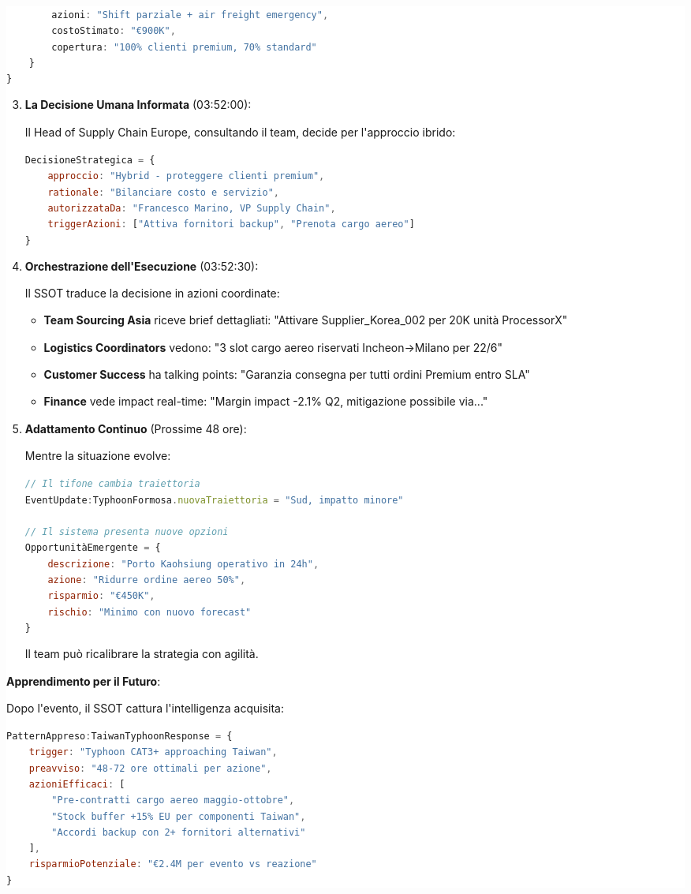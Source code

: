    ```javascript
           azioni: "Shift parziale + air freight emergency",
           costoStimato: "€900K",
           copertura: "100% clienti premium, 70% standard"
       }
   }
   ```

3. **La Decisione Umana Informata** (03:52:00):
   
   Il Head of Supply Chain Europe, consultando il team, decide per l'approccio ibrido:
   ```javascript
   DecisioneStrategica = {
       approccio: "Hybrid - proteggere clienti premium",
       rationale: "Bilanciare costo e servizio",
       autorizzataDa: "Francesco Marino, VP Supply Chain",
       triggerAzioni: ["Attiva fornitori backup", "Prenota cargo aereo"]
   }
   ```

4. **Orchestrazione dell'Esecuzione** (03:52:30):
   
   Il SSOT traduce la decisione in azioni coordinate:
   
   - **Team Sourcing Asia** riceve brief dettagliati:
     "Attivare Supplier_Korea_002 per 20K unità ProcessorX"
   
   - **Logistics Coordinators** vedono:
     "3 slot cargo aereo riservati Incheon->Milano per 22/6"
   
   - **Customer Success** ha talking points:
     "Garanzia consegna per tutti ordini Premium entro SLA"
   
   - **Finance** vede impact real-time:
     "Margin impact -2.1% Q2, mitigazione possibile via..."

5. **Adattamento Continuo** (Prossime 48 ore):
   
   Mentre la situazione evolve:
   ```javascript
   // Il tifone cambia traiettoria
   EventUpdate:TyphoonFormosa.nuovaTraiettoria = "Sud, impatto minore"
   
   // Il sistema presenta nuove opzioni
   OpportunitàEmergente = {
       descrizione: "Porto Kaohsiung operativo in 24h",
       azione: "Ridurre ordine aereo 50%",
       risparmio: "€450K",
       rischio: "Minimo con nuovo forecast"
   }
   ```
   
   Il team può ricalibrare la strategia con agilità.

**Apprendimento per il Futuro**:

Dopo l'evento, il SSOT cattura l'intelligenza acquisita:
```javascript
PatternAppreso:TaiwanTyphoonResponse = {
    trigger: "Typhoon CAT3+ approaching Taiwan",
    preavviso: "48-72 ore ottimali per azione",
    azioniEfficaci: [
        "Pre-contratti cargo aereo maggio-ottobre",
        "Stock buffer +15% EU per componenti Taiwan",
        "Accordi backup con 2+ fornitori alternativi"
    ],
    risparmioPotenziale: "€2.4M per evento vs reazione"
}
```
